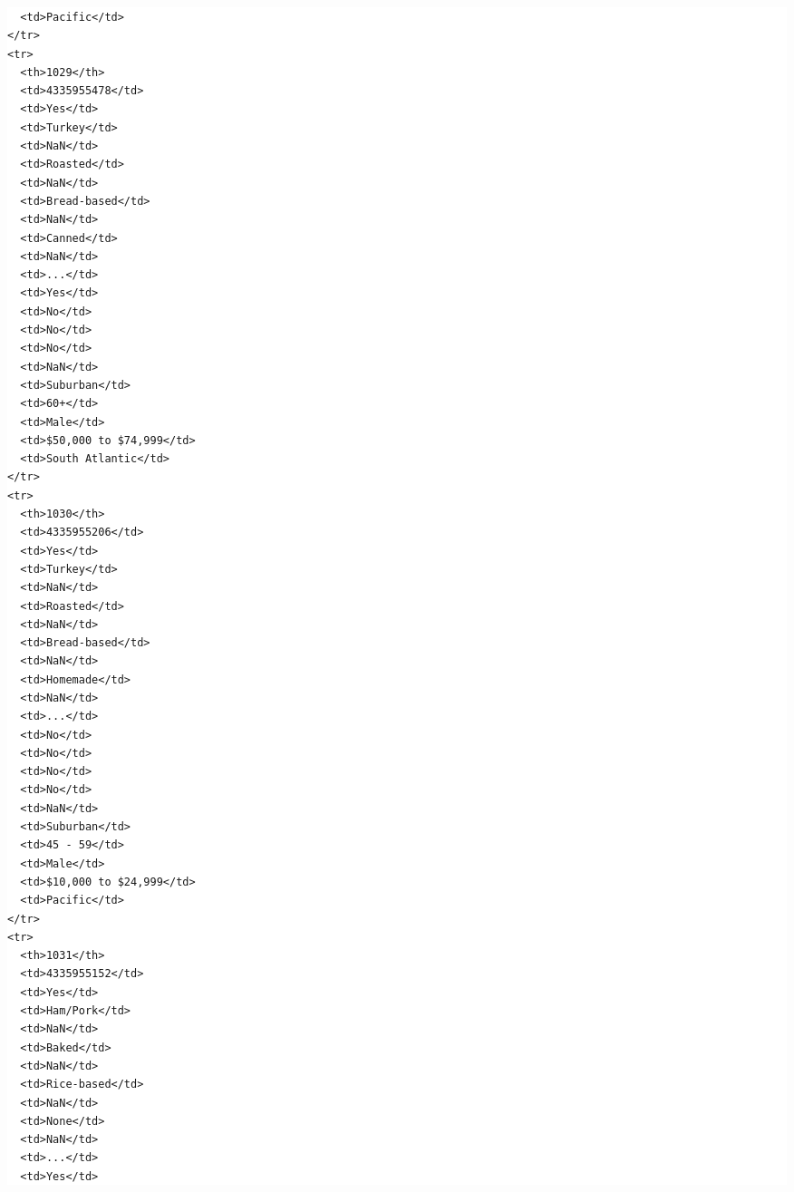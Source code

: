      <td>Pacific</td>
    </tr>
    <tr>
      <th>1029</th>
      <td>4335955478</td>
      <td>Yes</td>
      <td>Turkey</td>
      <td>NaN</td>
      <td>Roasted</td>
      <td>NaN</td>
      <td>Bread-based</td>
      <td>NaN</td>
      <td>Canned</td>
      <td>NaN</td>
      <td>...</td>
      <td>Yes</td>
      <td>No</td>
      <td>No</td>
      <td>No</td>
      <td>NaN</td>
      <td>Suburban</td>
      <td>60+</td>
      <td>Male</td>
      <td>$50,000 to $74,999</td>
      <td>South Atlantic</td>
    </tr>
    <tr>
      <th>1030</th>
      <td>4335955206</td>
      <td>Yes</td>
      <td>Turkey</td>
      <td>NaN</td>
      <td>Roasted</td>
      <td>NaN</td>
      <td>Bread-based</td>
      <td>NaN</td>
      <td>Homemade</td>
      <td>NaN</td>
      <td>...</td>
      <td>No</td>
      <td>No</td>
      <td>No</td>
      <td>No</td>
      <td>NaN</td>
      <td>Suburban</td>
      <td>45 - 59</td>
      <td>Male</td>
      <td>$10,000 to $24,999</td>
      <td>Pacific</td>
    </tr>
    <tr>
      <th>1031</th>
      <td>4335955152</td>
      <td>Yes</td>
      <td>Ham/Pork</td>
      <td>NaN</td>
      <td>Baked</td>
      <td>NaN</td>
      <td>Rice-based</td>
      <td>NaN</td>
      <td>None</td>
      <td>NaN</td>
      <td>...</td>
      <td>Yes</td>